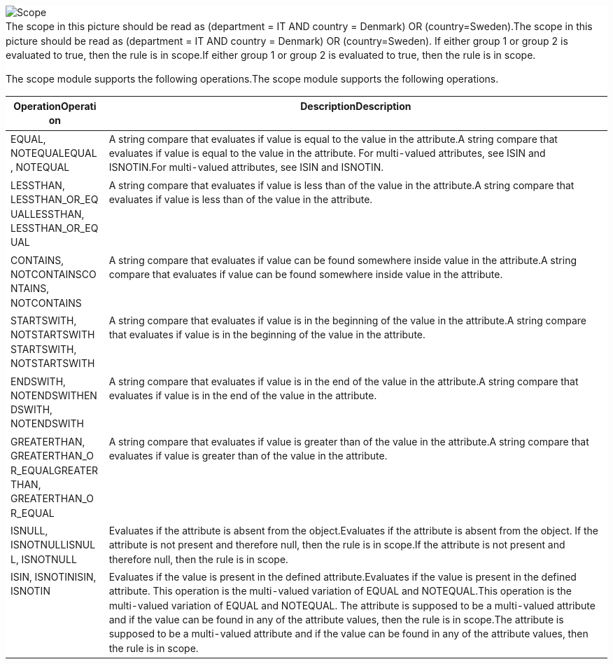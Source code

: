 ![Scope](./media/active-directory-aadconnectsync-understanding-declarative-provisioning/scope2.png)  
<span data-ttu-id="2b9e6-132">The scope in this picture should be read as (department = IT AND country = Denmark) OR (country=Sweden).</span><span class="sxs-lookup"><span data-stu-id="2b9e6-132">The scope in this picture should be read as (department = IT AND country = Denmark) OR (country=Sweden).</span></span> <span data-ttu-id="2b9e6-133">If either group 1 or group 2 is evaluated to true, then the rule is in scope.</span><span class="sxs-lookup"><span data-stu-id="2b9e6-133">If either group 1 or group 2 is evaluated to true, then the rule is in scope.</span></span>

<span data-ttu-id="2b9e6-134">The scope module supports the following operations.</span><span class="sxs-lookup"><span data-stu-id="2b9e6-134">The scope module supports the following operations.</span></span>

| <span data-ttu-id="2b9e6-135">Operation</span><span class="sxs-lookup"><span data-stu-id="2b9e6-135">Operation</span></span> | <span data-ttu-id="2b9e6-136">Description</span><span class="sxs-lookup"><span data-stu-id="2b9e6-136">Description</span></span> |
| --- | --- |
| <span data-ttu-id="2b9e6-137">EQUAL, NOTEQUAL</span><span class="sxs-lookup"><span data-stu-id="2b9e6-137">EQUAL, NOTEQUAL</span></span> |<span data-ttu-id="2b9e6-138">A string compare that evaluates if value is equal to the value in the attribute.</span><span class="sxs-lookup"><span data-stu-id="2b9e6-138">A string compare that evaluates if value is equal to the value in the attribute.</span></span> <span data-ttu-id="2b9e6-139">For multi-valued attributes, see ISIN and ISNOTIN.</span><span class="sxs-lookup"><span data-stu-id="2b9e6-139">For multi-valued attributes, see ISIN and ISNOTIN.</span></span> |
| <span data-ttu-id="2b9e6-140">LESSTHAN, LESSTHAN_OR_EQUAL</span><span class="sxs-lookup"><span data-stu-id="2b9e6-140">LESSTHAN, LESSTHAN_OR_EQUAL</span></span> |<span data-ttu-id="2b9e6-141">A string compare that evaluates if value is less than of the value in the attribute.</span><span class="sxs-lookup"><span data-stu-id="2b9e6-141">A string compare that evaluates if value is less than of the value in the attribute.</span></span> |
| <span data-ttu-id="2b9e6-142">CONTAINS, NOTCONTAINS</span><span class="sxs-lookup"><span data-stu-id="2b9e6-142">CONTAINS, NOTCONTAINS</span></span> |<span data-ttu-id="2b9e6-143">A string compare that evaluates if value can be found somewhere inside value in the attribute.</span><span class="sxs-lookup"><span data-stu-id="2b9e6-143">A string compare that evaluates if value can be found somewhere inside value in the attribute.</span></span> |
| <span data-ttu-id="2b9e6-144">STARTSWITH, NOTSTARTSWITH</span><span class="sxs-lookup"><span data-stu-id="2b9e6-144">STARTSWITH, NOTSTARTSWITH</span></span> |<span data-ttu-id="2b9e6-145">A string compare that evaluates if value is in the beginning of the value in the attribute.</span><span class="sxs-lookup"><span data-stu-id="2b9e6-145">A string compare that evaluates if value is in the beginning of the value in the attribute.</span></span> |
| <span data-ttu-id="2b9e6-146">ENDSWITH, NOTENDSWITH</span><span class="sxs-lookup"><span data-stu-id="2b9e6-146">ENDSWITH, NOTENDSWITH</span></span> |<span data-ttu-id="2b9e6-147">A string compare that evaluates if value is in the end of the value in the attribute.</span><span class="sxs-lookup"><span data-stu-id="2b9e6-147">A string compare that evaluates if value is in the end of the value in the attribute.</span></span> |
| <span data-ttu-id="2b9e6-148">GREATERTHAN, GREATERTHAN_OR_EQUAL</span><span class="sxs-lookup"><span data-stu-id="2b9e6-148">GREATERTHAN, GREATERTHAN_OR_EQUAL</span></span> |<span data-ttu-id="2b9e6-149">A string compare that evaluates if value is greater than of the value in the attribute.</span><span class="sxs-lookup"><span data-stu-id="2b9e6-149">A string compare that evaluates if value is greater than of the value in the attribute.</span></span> |
| <span data-ttu-id="2b9e6-150">ISNULL, ISNOTNULL</span><span class="sxs-lookup"><span data-stu-id="2b9e6-150">ISNULL, ISNOTNULL</span></span> |<span data-ttu-id="2b9e6-151">Evaluates if the attribute is absent from the object.</span><span class="sxs-lookup"><span data-stu-id="2b9e6-151">Evaluates if the attribute is absent from the object.</span></span> <span data-ttu-id="2b9e6-152">If the attribute is not present and therefore null, then the rule is in scope.</span><span class="sxs-lookup"><span data-stu-id="2b9e6-152">If the attribute is not present and therefore null, then the rule is in scope.</span></span> |
| <span data-ttu-id="2b9e6-153">ISIN, ISNOTIN</span><span class="sxs-lookup"><span data-stu-id="2b9e6-153">ISIN, ISNOTIN</span></span> |<span data-ttu-id="2b9e6-154">Evaluates if the value is present in the defined attribute.</span><span class="sxs-lookup"><span data-stu-id="2b9e6-154">Evaluates if the value is present in the defined attribute.</span></span> <span data-ttu-id="2b9e6-155">This operation is the multi-valued variation of EQUAL and NOTEQUAL.</span><span class="sxs-lookup"><span data-stu-id="2b9e6-155">This operation is the multi-valued variation of EQUAL and NOTEQUAL.</span></span> <span data-ttu-id="2b9e6-156">The attribute is supposed to be a multi-valued attribute and if the value can be found in any of the attribute values, then the rule is in scope.</span><span class="sxs-lookup"><span data-stu-id="2b9e6-156">The attribute is supposed to be a multi-valued attribute and if the value can be found in any of the attribute values, then the rule is in scope.</span></span> |
